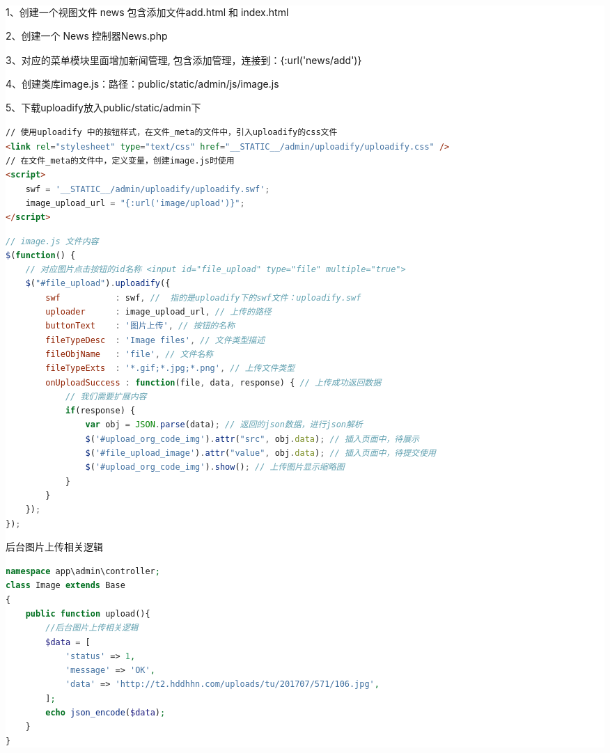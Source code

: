 1、创建一个视图文件 news 包含添加文件add.html 和 index.html

2、创建一个 News 控制器News.php

3、对应的菜单模块里面增加新闻管理, 包含添加管理，连接到：{:url('news/add')}

4、创建类库image.js：路径：public/static/admin/js/image.js

5、下载uploadify放入public/static/admin下

```html
// 使用uploadify 中的按钮样式，在文件_meta的文件中，引入uploadify的css文件
<link rel="stylesheet" type="text/css" href="__STATIC__/admin/uploadify/uploadify.css" />
// 在文件_meta的文件中，定义变量，创建image.js时使用
<script>
	swf = '__STATIC__/admin/uploadify/uploadify.swf';
	image_upload_url = "{:url('image/upload')}";
</script>
```

```js
// image.js 文件内容
$(function() {
	// 对应图片点击按钮的id名称 <input id="file_upload" type="file" multiple="true">
    $("#file_upload").uploadify({
        swf           : swf, //  指的是uploadify下的swf文件：uploadify.swf
        uploader      : image_upload_url, // 上传的路径
        buttonText    : '图片上传', // 按钮的名称
        fileTypeDesc  : 'Image files', // 文件类型描述
        fileObjName   : 'file', // 文件名称
        fileTypeExts  : '*.gif;*.jpg;*.png', // 上传文件类型
        onUploadSuccess : function(file, data, response) { // 上传成功返回数据
            // 我们需要扩展内容
            if(response) {
                var obj = JSON.parse(data); // 返回的json数据，进行json解析
                $('#upload_org_code_img').attr("src", obj.data); // 插入页面中，待展示
                $('#file_upload_image').attr("value", obj.data); // 插入页面中，待提交使用
                $('#upload_org_code_img').show(); // 上传图片显示缩略图
            }
        }
    });
});
```

后台图片上传相关逻辑

```php
namespace app\admin\controller;
class Image extends Base
{
    public function upload(){
		//后台图片上传相关逻辑
        $data = [
            'status' => 1,
            'message' => 'OK',
            'data' => 'http://t2.hddhhn.com/uploads/tu/201707/571/106.jpg',
        ];
        echo json_encode($data);
    }
}
```
